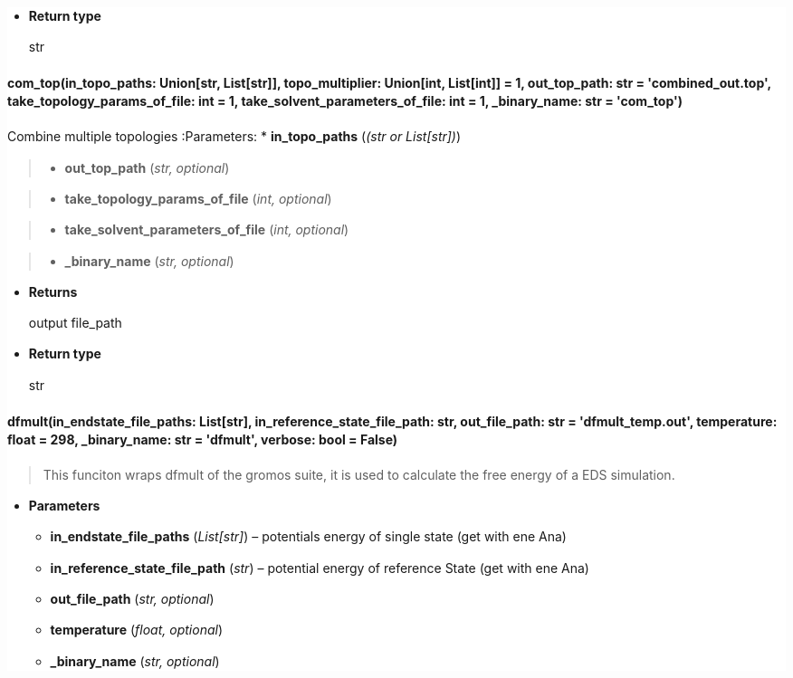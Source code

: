 

* **Return type**

    str



#### com_top(in_topo_paths: Union[str, List[str]], topo_multiplier: Union[int, List[int]] = 1, out_top_path: str = 'combined_out.top', take_topology_params_of_file: int = 1, take_solvent_parameters_of_file: int = 1, _binary_name: str = 'com_top')
Combine multiple topologies
:Parameters: \* **in_topo_paths** (*(str or List[str])*)

> 
> * **out_top_path** (*str, optional*)


> * **take_topology_params_of_file** (*int, optional*)


> * **take_solvent_parameters_of_file** (*int, optional*)


> * **_binary_name** (*str, optional*)


* **Returns**

    output file_path



* **Return type**

    str



#### dfmult(in_endstate_file_paths: List[str], in_reference_state_file_path: str, out_file_path: str = 'dfmult_temp.out', temperature: float = 298, _binary_name: str = 'dfmult', verbose: bool = False)
> This funciton wraps dfmult of the gromos suite, it is used to calculate the free energy of a EDS simulation.


* **Parameters**

    
    * **in_endstate_file_paths** (*List[str]*) – potentials energy of single state (get with ene Ana)


    * **in_reference_state_file_path** (*str*) – potential energy of reference State (get with ene Ana)


    * **out_file_path** (*str, optional*)


    * **temperature** (*float, optional*)


    * **_binary_name** (*str, optional*)
